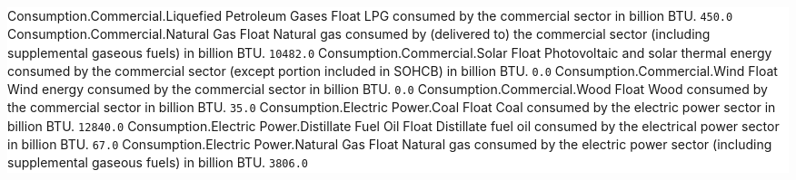 <tr>
    <td>Consumption.Commercial.Liquefied Petroleum Gases</td>
    <td>Float</td> 
    <td>LPG consumed by the commercial sector in billion BTU.</td>
    <td><code>450.0</code></td>
</tr>

<tr>
    <td>Consumption.Commercial.Natural Gas</td>
    <td>Float</td> 
    <td>Natural gas consumed by (delivered to) the commercial sector (including supplemental gaseous fuels) in billion BTU.</td>
    <td><code>10482.0</code></td>
</tr>

<tr>
    <td>Consumption.Commercial.Solar</td>
    <td>Float</td> 
    <td>Photovoltaic and solar thermal energy consumed by the commercial sector (except portion included in SOHCB) in billion BTU.</td>
    <td><code>0.0</code></td>
</tr>

<tr>
    <td>Consumption.Commercial.Wind</td>
    <td>Float</td> 
    <td>Wind energy consumed by the commercial sector in billion BTU.</td>
    <td><code>0.0</code></td>
</tr>

<tr>
    <td>Consumption.Commercial.Wood</td>
    <td>Float</td> 
    <td>Wood consumed by the commercial sector in billion BTU.</td>
    <td><code>35.0</code></td>
</tr>

<tr>
    <td>Consumption.Electric Power.Coal</td>
    <td>Float</td> 
    <td>Coal consumed by the electric power sector in billion BTU.</td>
    <td><code>12840.0</code></td>
</tr>

<tr>
    <td>Consumption.Electric Power.Distillate Fuel Oil</td>
    <td>Float</td> 
    <td>Distillate fuel oil consumed by the electrical power sector in billion BTU.</td>
    <td><code>67.0</code></td>
</tr>

<tr>
    <td>Consumption.Electric Power.Natural Gas</td>
    <td>Float</td> 
    <td>Natural gas consumed by the electric power sector (including supplemental gaseous fuels) in billion BTU.</td>
    <td><code>3806.0</code></td>
</tr>
